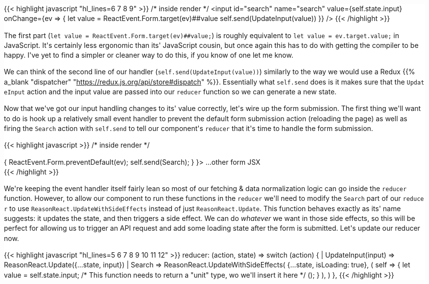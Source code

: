 {{< highlight javascript "hl_lines=6 7 8 9" >}}
/* inside render */
<input
  id="search"
  name="search"
  value={self.state.input}
  onChange={ev => {
    let value = ReactEvent.Form.target(ev)##value
    self.send(UpdateInput(value))
  }}
/>
{{< /highlight >}}

The first part (`let value = ReactEvent.Form.target(ev)##value;`) is roughly equivalent to `let value = ev.target.value;` in JavaScript. It's certainly less ergonomic than its' JavaScript cousin, but once again this has to do with getting the compiler to be happy. I've yet to find a simpler or cleaner way to do this, if you know of one let me know.

We can think of the second line of our handler (`self.send(UpdateInput(value))`) similarly to the way we would use a Redux {{% a_blank "dispatcher" "https://redux.js.org/api/store#dispatch" %}}. Essentially what `self.send` does is it makes sure that the `UpdateInput` action and the input value are passed into our `reducer` function so we can generate a new state.

Now that we've got our input handling changes to its' value correctly, let's wire up the form submission. The first thing we'll want to do is hook up a relatively small event handler to prevent the default form submission action (reloading the page) as well as firing the `Search` action with `self.send` to tell our component's `reducer` that it's time to handle the form submission.

{{< highlight javascript >}}
/* inside render */
<form onSubmit={
  ev => {
    ReactEvent.Form.preventDefault(ev);
    self.send(Search);
  }
}>
  ...other form JSX
</form>
{{< /highlight >}}

We're keeping the event handler itself fairly lean so most of our fetching & data normalization logic can go inside the `reducer` function. However, to allow our component to run these functions in the `reducer` we'll need to modify the `Search` part of our `reducer` to use `ReasonReact.UpdateWithSideEffects` instead of just `ReasonReact.Update`. This function behaves exactly as its' name suggests: it updates the state, and then triggers a side effect. We can do *whatever* we want in those side effects, so this will be perfect for allowing us to trigger an API request and add some loading state after the form is submitted. Let's update our reducer now.

{{< highlight javascript "hl_lines=5 6 7 8 9 10 11 12" >}}
reducer: (action, state) =>
  switch (action) {
  | UpdateInput(input) => ReasonReact.Update({...state, input})
  | Search =>
    ReasonReact.UpdateWithSideEffects(
      {...state, isLoading: true},
      (
        self => {
          let value = self.state.input;
          /* This function needs to return a "unit" type, wo we'll insert it here */
          ();
        }
      ),
    )
  },
{{< /highlight >}}